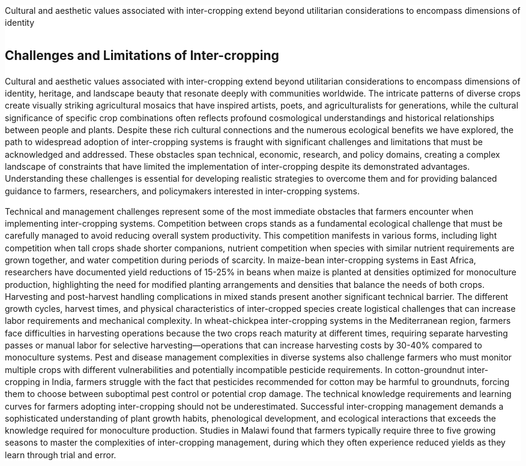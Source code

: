 Cultural and aesthetic values associated with inter-cropping extend beyond utilitarian considerations to encompass dimensions of identity

## Challenges and Limitations of Inter-cropping

Cultural and aesthetic values associated with inter-cropping extend beyond utilitarian considerations to encompass dimensions of identity, heritage, and landscape beauty that resonate deeply with communities worldwide. The intricate patterns of diverse crops create visually striking agricultural mosaics that have inspired artists, poets, and agriculturalists for generations, while the cultural significance of specific crop combinations often reflects profound cosmological understandings and historical relationships between people and plants. Despite these rich cultural connections and the numerous ecological benefits we have explored, the path to widespread adoption of inter-cropping systems is fraught with significant challenges and limitations that must be acknowledged and addressed. These obstacles span technical, economic, research, and policy domains, creating a complex landscape of constraints that have limited the implementation of inter-cropping despite its demonstrated advantages. Understanding these challenges is essential for developing realistic strategies to overcome them and for providing balanced guidance to farmers, researchers, and policymakers interested in inter-cropping systems.

Technical and management challenges represent some of the most immediate obstacles that farmers encounter when implementing inter-cropping systems. Competition between crops stands as a fundamental ecological challenge that must be carefully managed to avoid reducing overall system productivity. This competition manifests in various forms, including light competition when tall crops shade shorter companions, nutrient competition when species with similar nutrient requirements are grown together, and water competition during periods of scarcity. In maize-bean inter-cropping systems in East Africa, researchers have documented yield reductions of 15-25% in beans when maize is planted at densities optimized for monoculture production, highlighting the need for modified planting arrangements and densities that balance the needs of both crops. Harvesting and post-harvest handling complications in mixed stands present another significant technical barrier. The different growth cycles, harvest times, and physical characteristics of inter-cropped species create logistical challenges that can increase labor requirements and mechanical complexity. In wheat-chickpea inter-cropping systems in the Mediterranean region, farmers face difficulties in harvesting operations because the two crops reach maturity at different times, requiring separate harvesting passes or manual labor for selective harvesting—operations that can increase harvesting costs by 30-40% compared to monoculture systems. Pest and disease management complexities in diverse systems also challenge farmers who must monitor multiple crops with different vulnerabilities and potentially incompatible pesticide requirements. In cotton-groundnut inter-cropping in India, farmers struggle with the fact that pesticides recommended for cotton may be harmful to groundnuts, forcing them to choose between suboptimal pest control or potential crop damage. The technical knowledge requirements and learning curves for farmers adopting inter-cropping should not be underestimated. Successful inter-cropping management demands a sophisticated understanding of plant growth habits, phenological development, and ecological interactions that exceeds the knowledge required for monoculture production. Studies in Malawi found that farmers typically require three to five growing seasons to master the complexities of inter-cropping management, during which they often experience reduced yields as they learn through trial and error.
